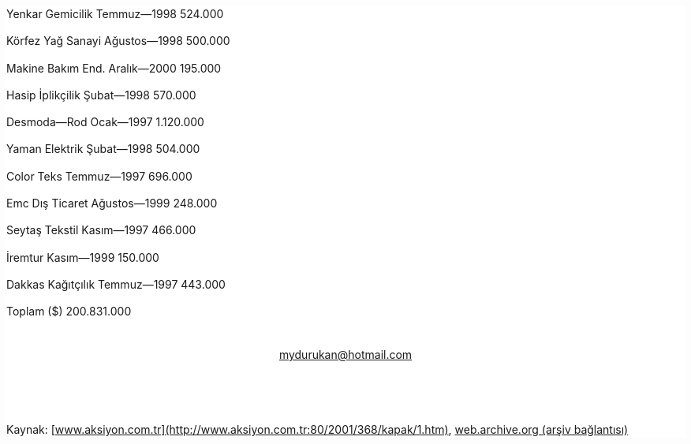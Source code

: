  <p class="metin">
  Yenkar Gemicilik	Temmuz—1998	524.000
 </p>
 <p class="metin">
  Körfez Yağ Sanayi 	Ağustos—1998	500.000
 </p>
 <p class="metin">
  Makine Bakım End.	Aralık—2000	195.000
 </p>
 <p class="metin">
  Hasip İplikçilik	Şubat—1998	570.000
 </p>
 <p class="metin">
  Desmoda—Rod	Ocak—1997	1.120.000
 </p>
 <p class="metin">
  Yaman Elektrik	Şubat—1998	504.000
 </p>
 <p class="metin">
  Color Teks	Temmuz—1997	696.000
 </p>
 <p class="metin">
  Emc Dış Ticaret	 Ağustos—1999	248.000
 </p>
 <p class="metin">
  Seytaş Tekstil	Kasım—1997	466.000
 </p>
 <p class="metin">
  İremtur	Kasım—1999	150.000
 </p>
 <p class="metin">
  Dakkas Kağıtçılık 	Temmuz—1997	443.000
 </p>
 <p class="metin">
  Toplam ($)		200.831.000
 </p>
 <p class="metin">
 </p>
 <p class="metin">
 </p>
 <br/>
 <center>
  <a class="anaorta" href="http://web.archive.org/web/20020301235149/mailto:mydurukan@hotmail.com">
   mydurukan@hotmail.com
  </a>
 </center>
 <br/>
 <br/>
 <br/>
</div>

Kaynak: [www.aksiyon.com.tr](http://www.aksiyon.com.tr:80/2001/368/kapak/1.htm), [web.archive.org (arşiv bağlantısı)](http://web.archive.org/web/20020301235149/http://www.aksiyon.com.tr:80/2001/368/kapak/1.htm)
